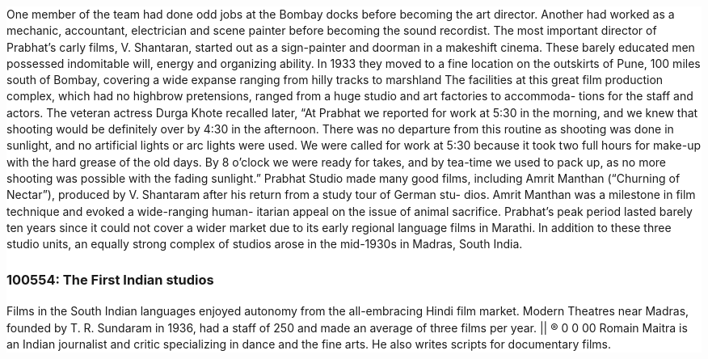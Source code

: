 One member of the team had done odd jobs 
at the Bombay docks before becoming the 
art director. Another had worked as a 
mechanic, accountant, electrician and scene 
painter before becoming the sound recordist. 
The most important director of Prabhat’s 
carly films, V. Shantaran, started out as a 
sign-painter and doorman in a makeshift 
cinema. These barely educated men possessed 
indomitable will, energy and organizing 
ability. In 1933 they moved to a fine location 
on the outskirts of Pune, 100 miles south of 
Bombay, covering a wide expanse ranging 
from hilly tracks to marshland The facilities 
at this great film production complex, which 
had no highbrow pretensions, ranged from a 
huge studio and art factories to accommoda- 
tions for the staff and actors. 
The veteran actress Durga Khote recalled 
later, “At Prabhat we reported for work at 
5:30 in the morning, and we knew that 
shooting would be definitely over by 4:30 in 
the afternoon. There was no departure from 
this routine as shooting was done in sunlight, 
and no artificial lights or arc lights were used. 
We were called for work at 5:30 because it 
took two full hours for make-up with the 
hard grease of the old days. By 8 o’clock we 
were ready for takes, and by tea-time we used 
to pack up, as no more shooting was possible 
with the fading sunlight.” 
Prabhat Studio made many good films, 
including Amrit Manthan (“Churning of 
Nectar”), produced by V. Shantaram after his 
return from a study tour of German stu- 
dios. Amrit Manthan was a milestone in film 
technique and evoked a wide-ranging human- 
itarian appeal on the issue of animal sacrifice. 
Prabhat’s peak period lasted barely ten years 
since it could not cover a wider market 
due to its early regional language films in 
Marathi. 
In addition to these three studio units, 
an equally strong complex of studios arose 
in the mid-1930s in Madras, South India. 


### 100554: The First Indian studios

Films in the South Indian languages enjoyed 
autonomy from the all-embracing Hindi 
film market. Modern Theatres near Madras, 
founded by T. R. Sundaram in 1936, had a 
staff of 250 and made an average of three 
films per year. || 
® 0 0 00 
Romain Maitra 
is an Indian journalist 
and critic specializing in 
dance and the fine arts. 
He also writes scripts for 
documentary films. 
  